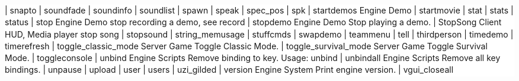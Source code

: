 | snapto
| soundfade
| soundinfo
| soundlist
| spawn
| speak
| spec_pos
| spk
| startdemos 	Engine 	Demo
| startmovie
| stat
| stats
| status
| stop 	Engine 	Demo 		stop recording a demo, see record
| stopdemo 	Engine 	Demo 		Stop playing a demo.
| StopSong 	Client 	HUD, Media player 		stop song
| stopsound
| string_memusage
| stuffcmds
| swapdemo
| teammenu
| tell
| thirdperson
| timedemo
| timerefresh
| toggle_classic_mode 	Server 	Game 		Toggle Classic Mode.
| toggle_survival_mode 	Server 	Game 		Toggle Survival Mode.
| toggleconsole
| unbind 	Engine 	Scripts 		Remove binding to key. Usage: unbind <key>
| unbindall 	Engine 	Scripts 		Remove all key bindings.
| unpause
| upload
| user
| users
| uzi_gilded
| version 	Engine 	System 		Print engine version.
| vgui_closeall